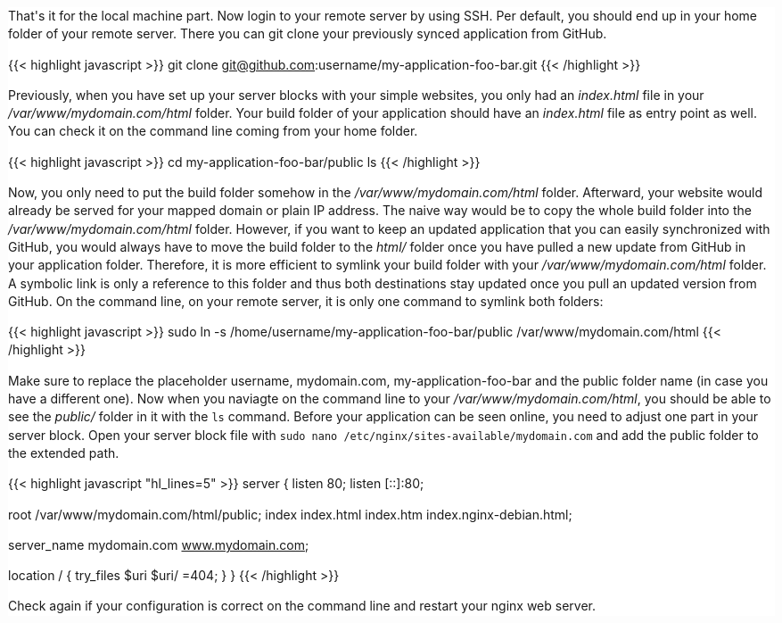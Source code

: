 That's it for the local machine part. Now login to your remote server by using SSH. Per default, you should end up in your home folder of your remote server. There you can git clone your previously synced application from GitHub.

{{< highlight javascript >}}
git clone git@github.com:username/my-application-foo-bar.git
{{< /highlight >}}

Previously, when you have set up your server blocks with your simple websites, you only had an *index.html* file in your */var/www/mydomain.com/html* folder. Your build folder of your application should have an *index.html* file as entry point as well. You can check it on the command line coming from your home folder.

{{< highlight javascript >}}
cd my-application-foo-bar/public
ls
{{< /highlight >}}

Now, you only need to put the build folder somehow in the */var/www/mydomain.com/html* folder. Afterward, your website would already be served for your mapped domain or plain IP address. The naive way would be to copy the whole build folder into the */var/www/mydomain.com/html* folder. However, if you want to keep an updated application that you can easily synchronized with GitHub, you would always have to move the build folder to the *html/* folder once you have pulled a new update from GitHub in your application folder. Therefore, it is more efficient to symlink your build folder with your */var/www/mydomain.com/html* folder. A symbolic link is only a reference to this folder and thus both destinations stay updated once you pull an updated version from  GitHub. On the command line, on your remote server, it is only one command to symlink both folders:

{{< highlight javascript >}}
sudo ln -s /home/username/my-application-foo-bar/public /var/www/mydomain.com/html
{{< /highlight >}}

Make sure to replace the placeholder username, mydomain.com, my-application-foo-bar and the public folder name (in case you have a different one). Now when you naviagte on the command line to your */var/www/mydomain.com/html*, you should be able to see the *public/* folder in it with the `ls` command. Before your application can be seen online, you need to adjust one part in your server block. Open your server block file with `sudo nano /etc/nginx/sites-available/mydomain.com` and add the public folder to the extended path.

{{< highlight javascript "hl_lines=5" >}}
server {
  listen 80;
  listen [::]:80;

  root /var/www/mydomain.com/html/public;
  index index.html index.htm index.nginx-debian.html;

  server_name mydomain.com www.mydomain.com;

  location / {
    try_files $uri $uri/ =404;
  }
}
{{< /highlight >}}

Check again if your configuration is correct on the command line and restart your nginx web server.
